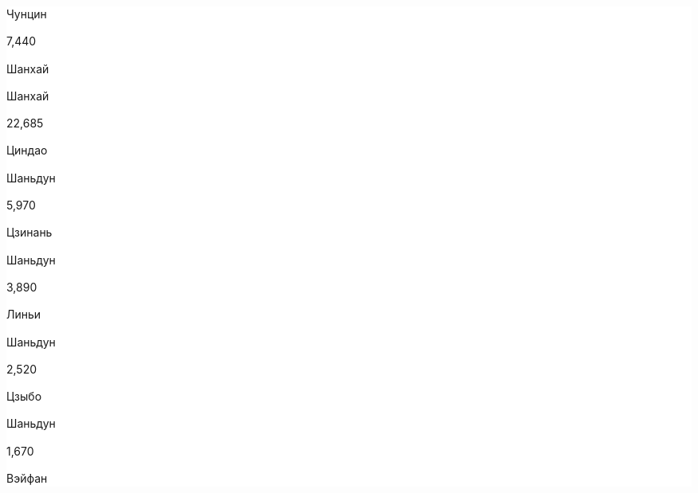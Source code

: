 Чунцин


7,440






Шанхай


Шанхай


22,685






Циндао


Шаньдун


5,970






Цзинань


Шаньдун


3,890






Линьи


Шаньдун


2,520






Цзыбо


Шаньдун


1,670






Вэйфан

